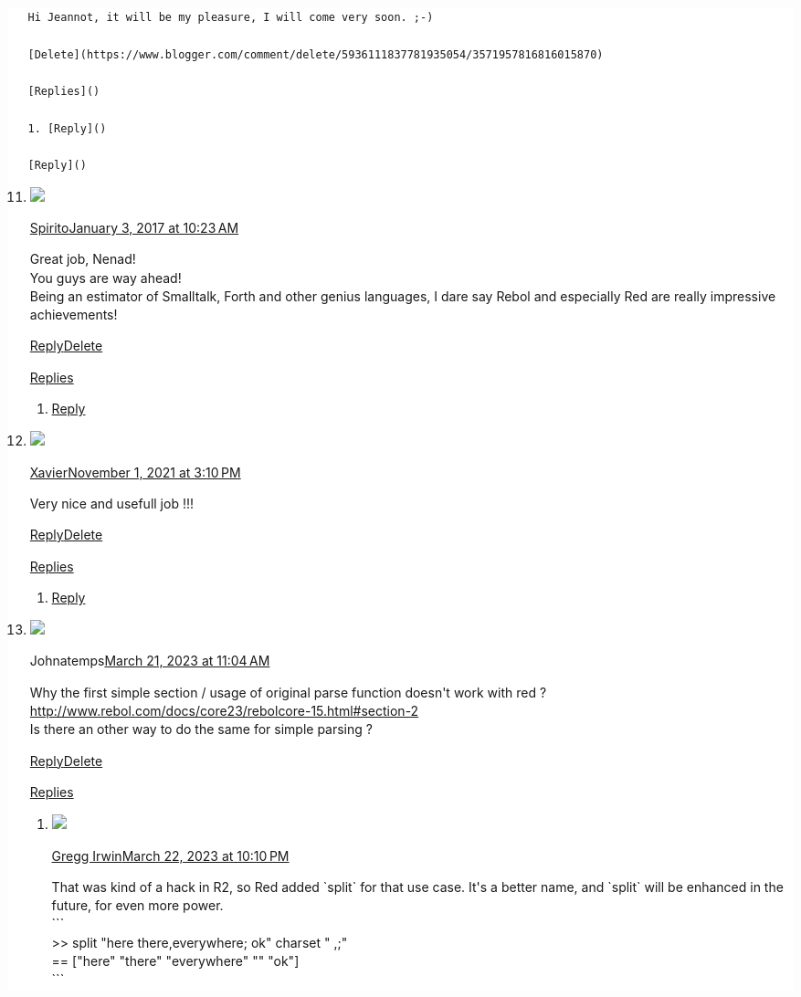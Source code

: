        Hi Jeannot, it will be my pleasure, I will come very soon. ;-)
       
       [Delete](https://www.blogger.com/comment/delete/5936111837781935054/3571957816816015870)
       
       [Replies]()
       
       1. [Reply]()
       
       [Reply]()
11. ![](//www.blogger.com/img/blogger_logo_round_35.png)
    
    [Spirito](https://www.blogger.com/profile/15138689496943280065)[January 3, 2017 at 10:23 AM](https://www.red-lang.org/2013/11/041-introducing-parse.html?showComment=1483435389091#c8739940388978419506)
    
    Great job, Nenad!  
    You guys are way ahead!  
    Being an estimator of Smalltalk, Forth and other genius languages, I dare say Rebol and especially Red are really impressive achievements!
    
    [Reply]()[Delete](https://www.blogger.com/comment/delete/5936111837781935054/8739940388978419506)
    
    [Replies]()
    
    1. [Reply]()
12. ![](//www.blogger.com/img/blogger_logo_round_35.png)
    
    [Xavier](https://www.blogger.com/profile/16711376192561351937)[November 1, 2021 at 3:10 PM](https://www.red-lang.org/2013/11/041-introducing-parse.html?showComment=1635775827220#c5930303881752352334)
    
    Very nice and usefull job !!!
    
    [Reply]()[Delete](https://www.blogger.com/comment/delete/5936111837781935054/5930303881752352334)
    
    [Replies]()
    
    1. [Reply]()
13. ![](//resources.blogblog.com/img/blank.gif)
    
    Johnatemps[March 21, 2023 at 11:04 AM](https://www.red-lang.org/2013/11/041-introducing-parse.html?showComment=1679393085085#c1515064715253743067)
    
    Why the first simple section / usage of original parse function doesn't work with red ?  
    http://www.rebol.com/docs/core23/rebolcore-15.html#section-2  
    Is there an other way to do the same for simple parsing ?
    
    [Reply]()[Delete](https://www.blogger.com/comment/delete/5936111837781935054/1515064715253743067)
    
    [Replies]()
    
    1. ![](//www.blogger.com/img/blogger_logo_round_35.png)
       
       [Gregg Irwin](https://www.blogger.com/profile/02841117907023902973)[March 22, 2023 at 10:10 PM](https://www.red-lang.org/2013/11/041-introducing-parse.html?showComment=1679519431486#c9151266366562276379)
       
       That was kind of a hack in R2, so Red added \`split\` for that use case. It's a better name, and \`split\` will be enhanced in the future, for even more power.  
       \```  
       &gt;&gt; split "here there,everywhere; ok" charset " ,;"  
       \== \["here" "there" "everywhere" "" "ok"]  
       \```
       